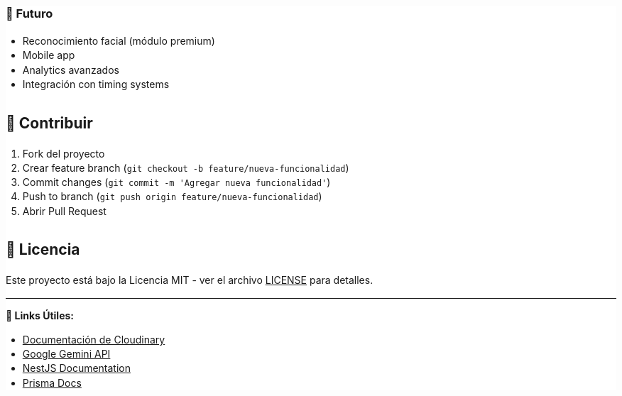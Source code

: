 ### **🔮 Futuro**
- Reconocimiento facial (módulo premium)
- Mobile app
- Analytics avanzados
- Integración con timing systems

## 🤝 **Contribuir**

1. Fork del proyecto
2. Crear feature branch (`git checkout -b feature/nueva-funcionalidad`)
3. Commit changes (`git commit -m 'Agregar nueva funcionalidad'`)
4. Push to branch (`git push origin feature/nueva-funcionalidad`)
5. Abrir Pull Request

## 📄 **Licencia**

Este proyecto está bajo la Licencia MIT - ver el archivo [LICENSE](LICENSE) para detalles.

---

**🔗 Links Útiles:**
- [Documentación de Cloudinary](https://cloudinary.com/documentation)
- [Google Gemini API](https://ai.google.dev/docs)
- [NestJS Documentation](https://docs.nestjs.com)
- [Prisma Docs](https://www.prisma.io/docs)